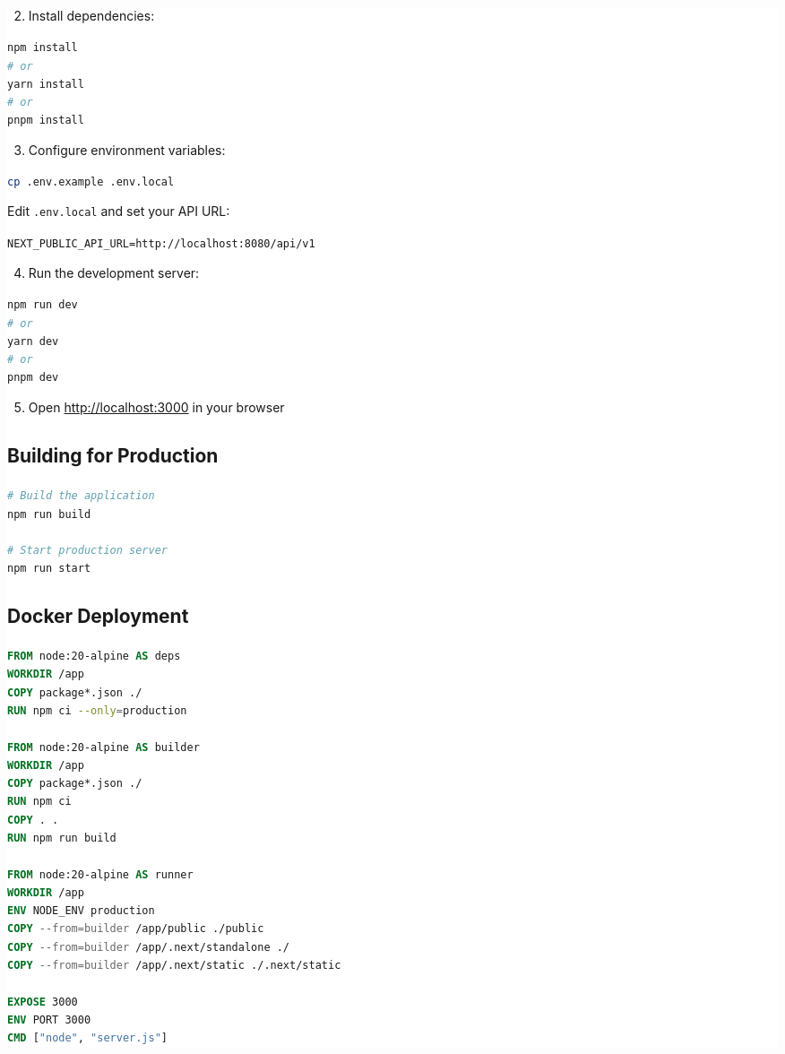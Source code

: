 2. Install dependencies:
```bash
npm install
# or
yarn install
# or
pnpm install
```

3. Configure environment variables:
```bash
cp .env.example .env.local
```

Edit `.env.local` and set your API URL:
```
NEXT_PUBLIC_API_URL=http://localhost:8080/api/v1
```

4. Run the development server:
```bash
npm run dev
# or
yarn dev
# or
pnpm dev
```

5. Open [http://localhost:3000](http://localhost:3000) in your browser

## Building for Production

```bash
# Build the application
npm run build

# Start production server
npm run start
```

## Docker Deployment

```dockerfile
FROM node:20-alpine AS deps
WORKDIR /app
COPY package*.json ./
RUN npm ci --only=production

FROM node:20-alpine AS builder
WORKDIR /app
COPY package*.json ./
RUN npm ci
COPY . .
RUN npm run build

FROM node:20-alpine AS runner
WORKDIR /app
ENV NODE_ENV production
COPY --from=builder /app/public ./public
COPY --from=builder /app/.next/standalone ./
COPY --from=builder /app/.next/static ./.next/static

EXPOSE 3000
ENV PORT 3000
CMD ["node", "server.js"]
```
